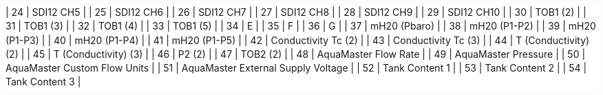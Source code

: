 | 24                            | SDI12 CH5                          |
| 25                            | SDI12 CH6                          |
| 26                            | SDI12 CH7                          |
| 27                            | SDI12 CH8                          |
| 28                            | SDI12 CH9                          |
| 29                            | SDI12 CH10                         |
| 30                            | TOB1 (2)                           |
| 31                            | TOB1 (3)                           |
| 32                            | TOB1 (4)                           |
| 33                            | TOB1 (5)                           |
| 34                            | E                                  |
| 35                            | F                                  |
| 36                            | G                                  |
| 37                            | mH20 (Pbaro)                       |
| 38                            | mH20 (P1-P2)                       |
| 39                            | mH20 (P1-P3)                       |
| 40                            | mH20 (P1-P4)                       |
| 41                            | mH20 (P1-P5)                       |
| 42                            | Conductivity Tc (2)                |
| 43                            | Conductivity Tc (3)                |
| 44                            | T (Conductivity) (2)               |
| 45                            | T (Conductivity) (3)               |
| 46                            | P2 (2)                             |
| 47                            | TOB2 (2)                           |
| 48                            | AquaMaster Flow Rate               |
| 49                            | AquaMaster Pressure                |
| 50                            | AquaMaster Custom Flow Units       |
| 51                            | AquaMaster External Supply Voltage |
| 52                            | Tank Content 1                     |
| 53                            | Tank Content 2                     |
| 54                            | Tank Content 3                     |
